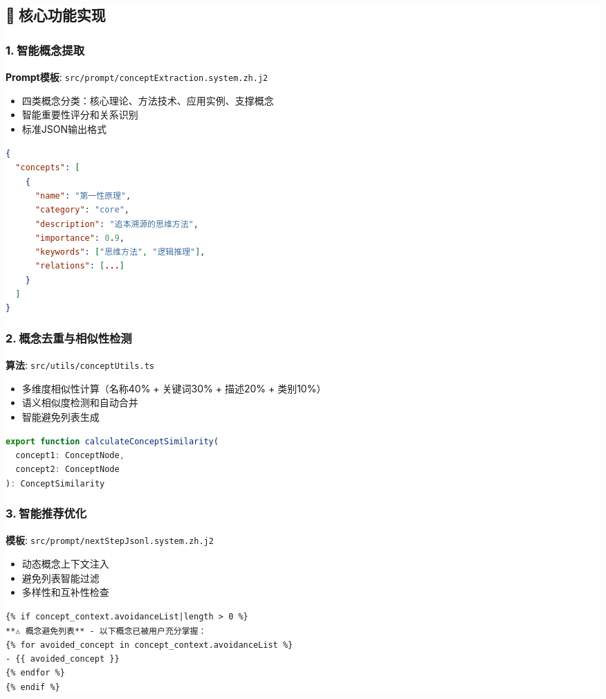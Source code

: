 
## 🎨 **核心功能实现**

### 1. **智能概念提取**

**Prompt模板**: `src/prompt/conceptExtraction.system.zh.j2`
- 四类概念分类：核心理论、方法技术、应用实例、支撑概念
- 智能重要性评分和关系识别
- 标准JSON输出格式

```json
{
  "concepts": [
    {
      "name": "第一性原理",
      "category": "core",
      "description": "追本溯源的思维方法",
      "importance": 0.9,
      "keywords": ["思维方法", "逻辑推理"],
      "relations": [...]
    }
  ]
}
```

### 2. **概念去重与相似性检测**

**算法**: `src/utils/conceptUtils.ts`
- 多维度相似性计算（名称40% + 关键词30% + 描述20% + 类别10%）
- 语义相似度检测和自动合并
- 智能避免列表生成

```typescript
export function calculateConceptSimilarity(
  concept1: ConceptNode, 
  concept2: ConceptNode
): ConceptSimilarity
```

### 3. **智能推荐优化**

**模板**: `src/prompt/nextStepJsonl.system.zh.j2`
- 动态概念上下文注入
- 避免列表智能过滤
- 多样性和互补性检查

```jinja2
{% if concept_context.avoidanceList|length > 0 %}
**⚠️ 概念避免列表** - 以下概念已被用户充分掌握：
{% for avoided_concept in concept_context.avoidanceList %}
- {{ avoided_concept }}
{% endfor %}
{% endif %}
```

